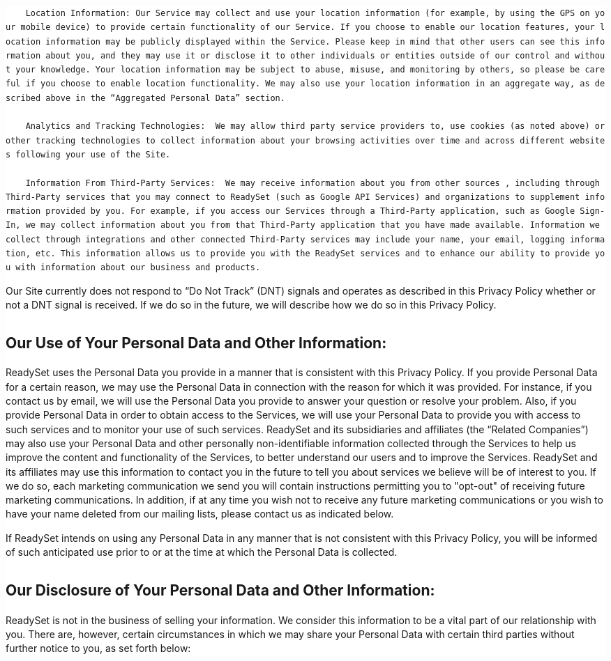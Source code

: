         Location Information: Our Service may collect and use your location information (for example, by using the GPS on your mobile device) to provide certain functionality of our Service. If you choose to enable our location features, your location information may be publicly displayed within the Service. Please keep in mind that other users can see this information about you, and they may use it or disclose it to other individuals or entities outside of our control and without your knowledge. Your location information may be subject to abuse, misuse, and monitoring by others, so please be careful if you choose to enable location functionality. We may also use your location information in an aggregate way, as described above in the “Aggregated Personal Data” section.

        Analytics and Tracking Technologies:  We may allow third party service providers to, use cookies (as noted above) or other tracking technologies to collect information about your browsing activities over time and across different websites following your use of the Site.

        Information From Third-Party Services:  We may receive information about you from other sources , including through Third-Party services that you may connect to ReadySet (such as Google API Services) and organizations to supplement information provided by you. For example, if you access our Services through a Third-Party application, such as Google Sign-In, we may collect information about you from that Third-Party application that you have made available. Information we collect through integrations and other connected Third-Party services may include your name, your email, logging information, etc. This information allows us to provide you with the ReadySet services and to enhance our ability to provide you with information about our business and products.

Our Site currently does not respond to “Do Not Track” (DNT) signals and operates as described in this Privacy Policy whether or not a DNT signal is received. If we do so in the future, we will describe how we do so in this Privacy Policy.

## Our Use of Your Personal Data and Other Information:

ReadySet uses the Personal Data you provide in a manner that is consistent with this Privacy Policy. If you provide Personal Data for a certain reason, we may use the Personal Data in connection with the reason for which it was provided. For instance, if you contact us by email, we will use the Personal Data you provide to answer your question or resolve your problem. Also, if you provide Personal Data in order to obtain access to the Services, we will use your Personal Data to provide you with access to such services and to monitor your use of such services. ReadySet and its subsidiaries and affiliates (the “Related Companies”) may also use your Personal Data and other personally non-identifiable information collected through the Services to help us improve the content and functionality of the Services, to better understand our users and to improve the Services. ReadySet and its affiliates may use this information to contact you in the future to tell you about services we believe will be of interest to you. If we do so, each marketing communication we send you will contain instructions permitting you to "opt-out" of receiving future marketing communications. In addition, if at any time you wish not to receive any future marketing communications or you wish to have your name deleted from our mailing lists, please contact us as indicated below.

If ReadySet intends on using any Personal Data in any manner that is not consistent with this Privacy Policy, you will be informed of such anticipated use prior to or at the time at which the Personal Data is collected.

## Our Disclosure of Your Personal Data and Other Information:

ReadySet is not in the business of selling your information. We consider this information to be a vital part of our relationship with you. There are, however, certain circumstances in which we may share your Personal Data with certain third parties without further notice to you, as set forth below:
